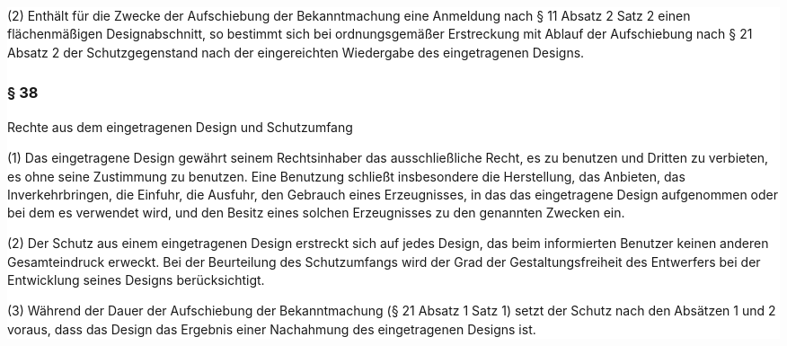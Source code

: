 </div>

<div class="jurAbsatz">

(2) Enthält für die Zwecke der Aufschiebung der Bekanntmachung eine
Anmeldung nach § 11 Absatz 2 Satz 2 einen flächenmäßigen
Designabschnitt, so bestimmt sich bei ordnungsgemäßer Erstreckung mit
Ablauf der Aufschiebung nach § 21 Absatz 2 der Schutzgegenstand nach der
eingereichten Wiedergabe des eingetragenen Designs.

</div>

</div>

</div>

</div>

<span id="BJNR039010004BJNE003902360.html"></span>

### § 38  
Rechte aus dem eingetragenen Design und Schutzumfang

<div>

<div class="jnhtml">

<div>

<div class="jurAbsatz">

(1) Das eingetragene Design gewährt seinem Rechtsinhaber das
ausschließliche Recht, es zu benutzen und Dritten zu verbieten, es ohne
seine Zustimmung zu benutzen. Eine Benutzung schließt insbesondere die
Herstellung, das Anbieten, das Inverkehrbringen, die Einfuhr, die
Ausfuhr, den Gebrauch eines Erzeugnisses, in das das eingetragene Design
aufgenommen oder bei dem es verwendet wird, und den Besitz eines solchen
Erzeugnisses zu den genannten Zwecken ein.

</div>

<div class="jurAbsatz">

(2) Der Schutz aus einem eingetragenen Design erstreckt sich auf jedes
Design, das beim informierten Benutzer keinen anderen Gesamteindruck
erweckt. Bei der Beurteilung des Schutzumfangs wird der Grad der
Gestaltungsfreiheit des Entwerfers bei der Entwicklung seines Designs
berücksichtigt.

</div>

<div class="jurAbsatz">

(3) Während der Dauer der Aufschiebung der Bekanntmachung (§ 21 Absatz 1
Satz 1) setzt der Schutz nach den Absätzen 1 und 2 voraus, dass das
Design das Ergebnis einer Nachahmung des eingetragenen Designs ist.

</div>

</div>
